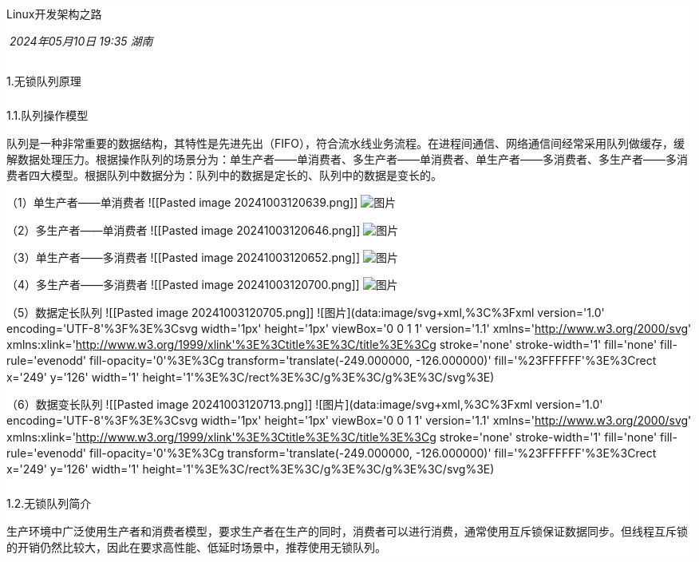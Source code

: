 Linux开发架构之路

 _2024年05月10日 19:35_ _湖南_

## 

1.无锁队列原理

### 

1.1.队列操作模型

队列是一种非常重要的数据结构，其特性是先进先出（FIFO），符合流水线业务流程。在进程间通信、网络通信间经常采用队列做缓存，缓解数据处理压力。根据操作队列的场景分为：单生产者——单消费者、多生产者——单消费者、单生产者——多消费者、多生产者——多消费者四大模型。根据队列中数据分为：队列中的数据是定长的、队列中的数据是变长的。

（1）单生产者——单消费者
![[Pasted image 20241003120639.png]]
![图片](https://mmbiz.qpic.cn/sz_mmbiz_png/8pECVbqIO0yiaWhIOgGVNMIXdlz2F6dGxwvdt4Ge69XvK3cXTTHGxrqAReBqP56aEJ86y6I4ZUZunhrnHbZ3sVA/640?wx_fmt=png&from=appmsg&wxfrom=13)

  

（2）多生产者——单消费者
![[Pasted image 20241003120646.png]]
![图片](https://mmbiz.qpic.cn/sz_mmbiz_png/8pECVbqIO0yiaWhIOgGVNMIXdlz2F6dGxu2Cgibu2ibzVHzibib3ecDBHUyGULmQ8pHILt6d7WTFCtSk0icGJl1fbu7A/640?wx_fmt=png&from=appmsg&wxfrom=13)

  

（3）单生产者——多消费者
![[Pasted image 20241003120652.png]]
![图片](https://mmbiz.qpic.cn/sz_mmbiz_png/8pECVbqIO0yiaWhIOgGVNMIXdlz2F6dGxcDrf53VtOFHdsIKX6YoEhZaQfDkp6OvyUBDT674CSopUcrlP0sIruw/640?wx_fmt=png&from=appmsg&wxfrom=13)

  

（4）多生产者——多消费者
![[Pasted image 20241003120700.png]]
![图片](https://mmbiz.qpic.cn/sz_mmbiz_png/8pECVbqIO0yiaWhIOgGVNMIXdlz2F6dGxe55aL9qvurqkASDia52dSias89ehbxcHdOwHZh3dPF7ia360csX9S87yA/640?wx_fmt=png&from=appmsg&tp=webp&wxfrom=5&wx_lazy=1&wx_co=1)


（5）数据定长队列
![[Pasted image 20241003120705.png]]
![图片](data:image/svg+xml,%3C%3Fxml version='1.0' encoding='UTF-8'%3F%3E%3Csvg width='1px' height='1px' viewBox='0 0 1 1' version='1.1' xmlns='http://www.w3.org/2000/svg' xmlns:xlink='http://www.w3.org/1999/xlink'%3E%3Ctitle%3E%3C/title%3E%3Cg stroke='none' stroke-width='1' fill='none' fill-rule='evenodd' fill-opacity='0'%3E%3Cg transform='translate(-249.000000, -126.000000)' fill='%23FFFFFF'%3E%3Crect x='249' y='126' width='1' height='1'%3E%3C/rect%3E%3C/g%3E%3C/g%3E%3C/svg%3E)

  

（6）数据变长队列
![[Pasted image 20241003120713.png]]
![图片](data:image/svg+xml,%3C%3Fxml version='1.0' encoding='UTF-8'%3F%3E%3Csvg width='1px' height='1px' viewBox='0 0 1 1' version='1.1' xmlns='http://www.w3.org/2000/svg' xmlns:xlink='http://www.w3.org/1999/xlink'%3E%3Ctitle%3E%3C/title%3E%3Cg stroke='none' stroke-width='1' fill='none' fill-rule='evenodd' fill-opacity='0'%3E%3Cg transform='translate(-249.000000, -126.000000)' fill='%23FFFFFF'%3E%3Crect x='249' y='126' width='1' height='1'%3E%3C/rect%3E%3C/g%3E%3C/g%3E%3C/svg%3E)

### 

1.2.无锁队列简介

生产环境中广泛使用生产者和消费者模型，要求生产者在生产的同时，消费者可以进行消费，通常使用互斥锁保证数据同步。但线程互斥锁的开销仍然比较大，因此在要求高性能、低延时场景中，推荐使用无锁队列。

### 
